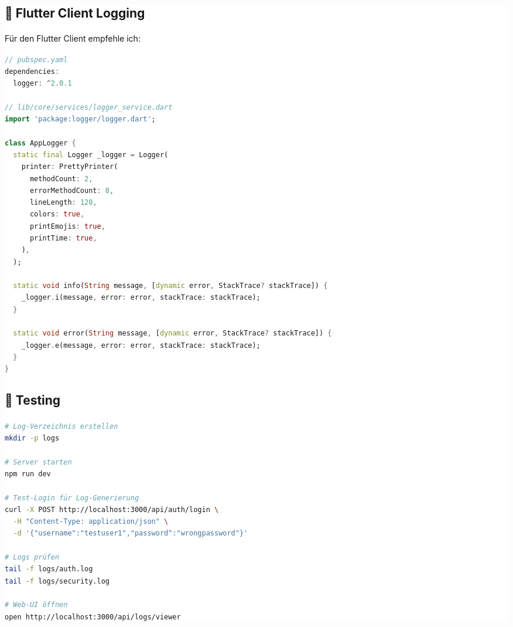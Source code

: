 ## 🎨 **Flutter Client Logging**

Für den Flutter Client empfehle ich:

```dart
// pubspec.yaml
dependencies:
  logger: ^2.0.1

// lib/core/services/logger_service.dart
import 'package:logger/logger.dart';

class AppLogger {
  static final Logger _logger = Logger(
    printer: PrettyPrinter(
      methodCount: 2,
      errorMethodCount: 8,
      lineLength: 120,
      colors: true,
      printEmojis: true,
      printTime: true,
    ),
  );

  static void info(String message, [dynamic error, StackTrace? stackTrace]) {
    _logger.i(message, error: error, stackTrace: stackTrace);
  }

  static void error(String message, [dynamic error, StackTrace? stackTrace]) {
    _logger.e(message, error: error, stackTrace: stackTrace);
  }
}
```

## 🧪 **Testing**

```bash
# Log-Verzeichnis erstellen
mkdir -p logs

# Server starten  
npm run dev

# Test-Login für Log-Generierung
curl -X POST http://localhost:3000/api/auth/login \
  -H "Content-Type: application/json" \
  -d '{"username":"testuser1","password":"wrongpassword"}'

# Logs prüfen
tail -f logs/auth.log
tail -f logs/security.log

# Web-UI öffnen
open http://localhost:3000/api/logs/viewer
```
